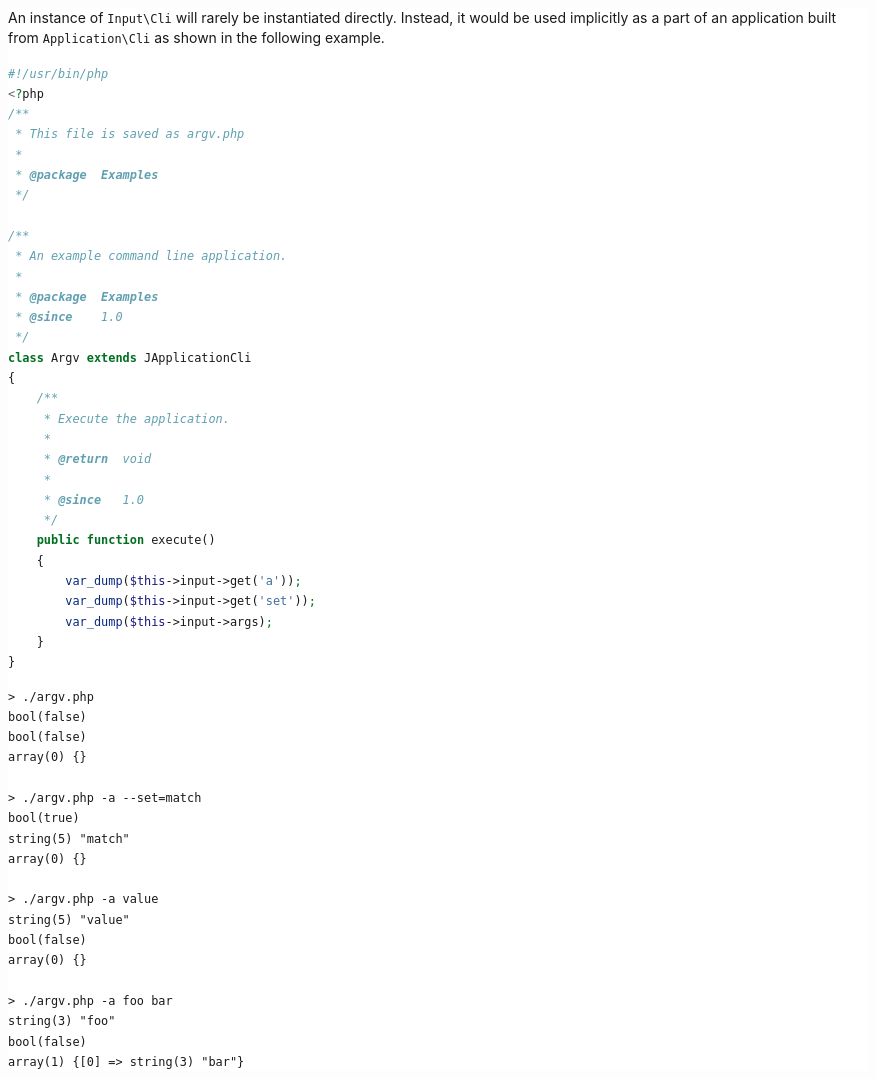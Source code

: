 An instance of `Input\Cli` will rarely be instantiated directly. Instead,
it would be used implicitly as a part of an application built from
`Application\Cli` as shown in the following example.

```php
#!/usr/bin/php
<?php
/**
 * This file is saved as argv.php
 *
 * @package  Examples
 */

/**
 * An example command line application.
 *
 * @package  Examples
 * @since    1.0
 */
class Argv extends JApplicationCli
{
	/**
	 * Execute the application.
	 *
	 * @return  void
	 *
	 * @since   1.0
	 */
	public function execute()
	{
		var_dump($this->input->get('a'));
		var_dump($this->input->get('set'));
		var_dump($this->input->args);
	}
}
```

```
> ./argv.php
bool(false)
bool(false)
array(0) {}

> ./argv.php -a --set=match
bool(true)
string(5) "match"
array(0) {}

> ./argv.php -a value
string(5) "value"
bool(false)
array(0) {}

> ./argv.php -a foo bar
string(3) "foo"
bool(false)
array(1) {[0] => string(3) "bar"}
```
